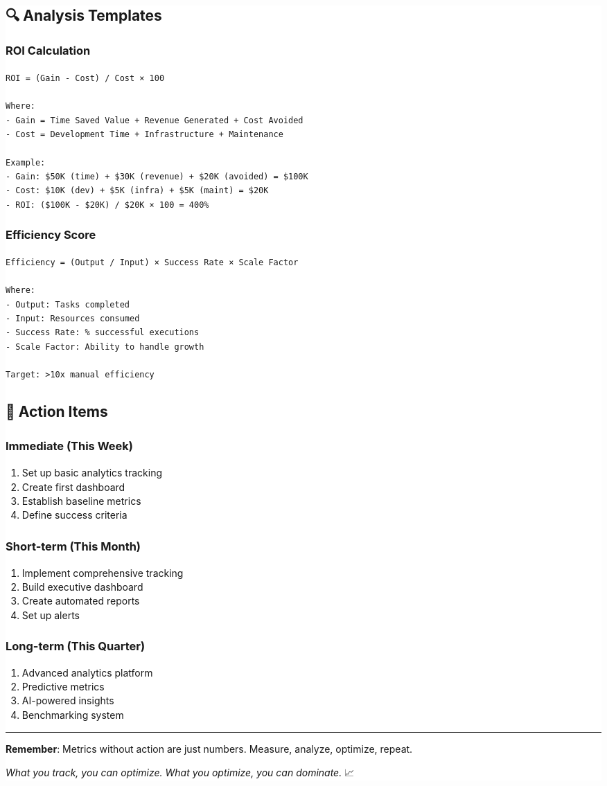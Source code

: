 ## 🔍 Analysis Templates

### ROI Calculation

```
ROI = (Gain - Cost) / Cost × 100

Where:
- Gain = Time Saved Value + Revenue Generated + Cost Avoided
- Cost = Development Time + Infrastructure + Maintenance

Example:
- Gain: $50K (time) + $30K (revenue) + $20K (avoided) = $100K
- Cost: $10K (dev) + $5K (infra) + $5K (maint) = $20K
- ROI: ($100K - $20K) / $20K × 100 = 400%
```

### Efficiency Score

```
Efficiency = (Output / Input) × Success Rate × Scale Factor

Where:
- Output: Tasks completed
- Input: Resources consumed
- Success Rate: % successful executions
- Scale Factor: Ability to handle growth

Target: >10x manual efficiency
```

## 🎯 Action Items

### Immediate (This Week)
1. Set up basic analytics tracking
2. Create first dashboard
3. Establish baseline metrics
4. Define success criteria

### Short-term (This Month)
1. Implement comprehensive tracking
2. Build executive dashboard
3. Create automated reports
4. Set up alerts

### Long-term (This Quarter)
1. Advanced analytics platform
2. Predictive metrics
3. AI-powered insights
4. Benchmarking system

---

**Remember**: Metrics without action are just numbers. Measure, analyze, optimize, repeat.

*What you track, you can optimize. What you optimize, you can dominate.* 📈